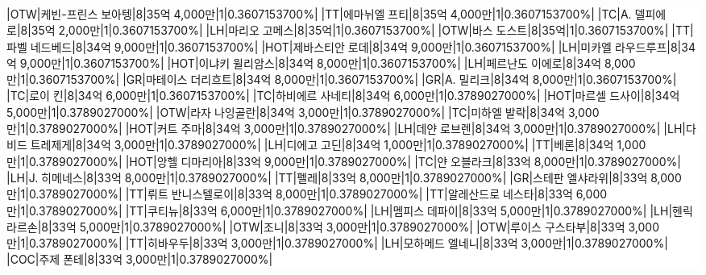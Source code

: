 |OTW|케빈-프린스 보아텡|8|35억 4,000만|1|0.3607153700%|
|TT|에마뉘엘 프티|8|35억 4,000만|1|0.3607153700%|
|TC|A. 델피에로|8|35억 2,000만|1|0.3607153700%|
|LH|마리오 고메스|8|35억|1|0.3607153700%|
|OTW|바스 도스트|8|35억|1|0.3607153700%|
|TT|파벨 네드베드|8|34억 9,000만|1|0.3607153700%|
|HOT|제바스티안 로데|8|34억 9,000만|1|0.3607153700%|
|LH|미카엘 라우드루프|8|34억 9,000만|1|0.3607153700%|
|HOT|이냐키 윌리암스|8|34억 8,000만|1|0.3607153700%|
|LH|페르난도 이에로|8|34억 8,000만|1|0.3607153700%|
|GR|마테이스 더리흐트|8|34억 8,000만|1|0.3607153700%|
|GR|A. 밀리크|8|34억 8,000만|1|0.3607153700%|
|TC|로이 킨|8|34억 6,000만|1|0.3607153700%|
|TC|하비에르 사네티|8|34억 6,000만|1|0.3789027000%|
|HOT|마르셀 드사이|8|34억 5,000만|1|0.3789027000%|
|OTW|라자 나잉골란|8|34억 3,000만|1|0.3789027000%|
|TC|미하엘 발락|8|34억 3,000만|1|0.3789027000%|
|HOT|커트 주마|8|34억 3,000만|1|0.3789027000%|
|LH|데얀 로브렌|8|34억 3,000만|1|0.3789027000%|
|LH|다비드 트레제게|8|34억 3,000만|1|0.3789027000%|
|LH|디에고 고딘|8|34억 1,000만|1|0.3789027000%|
|TT|베론|8|34억 1,000만|1|0.3789027000%|
|HOT|앙헬 디마리아|8|33억 9,000만|1|0.3789027000%|
|TC|얀 오블라크|8|33억 8,000만|1|0.3789027000%|
|LH|J. 히메네스|8|33억 8,000만|1|0.3789027000%|
|TT|펠레|8|33억 8,000만|1|0.3789027000%|
|GR|스테판 엘샤라위|8|33억 8,000만|1|0.3789027000%|
|TT|뤼트 반니스텔로이|8|33억 8,000만|1|0.3789027000%|
|TT|알레산드로 네스타|8|33억 6,000만|1|0.3789027000%|
|TT|쿠티뉴|8|33억 6,000만|1|0.3789027000%|
|LH|멤피스 데파이|8|33억 5,000만|1|0.3789027000%|
|LH|헨릭 라르손|8|33억 5,000만|1|0.3789027000%|
|OTW|조니|8|33억 3,000만|1|0.3789027000%|
|OTW|루이스 구스타부|8|33억 3,000만|1|0.3789027000%|
|TT|히바우두|8|33억 3,000만|1|0.3789027000%|
|LH|모하메드 엘네니|8|33억 3,000만|1|0.3789027000%|
|COC|주제 폰테|8|33억 3,000만|1|0.3789027000%|